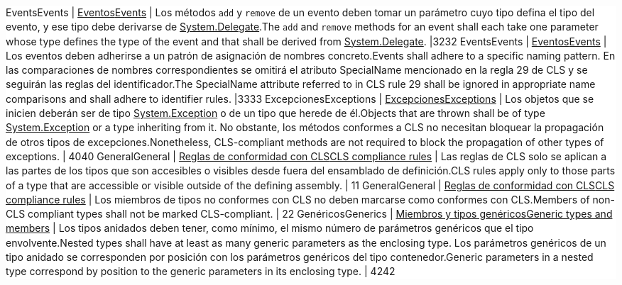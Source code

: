 <span data-ttu-id="9721b-206">Events</span><span class="sxs-lookup"><span data-stu-id="9721b-206">Events</span></span> | [<span data-ttu-id="9721b-207">Eventos</span><span class="sxs-lookup"><span data-stu-id="9721b-207">Events</span></span>](#events) | <span data-ttu-id="9721b-208">Los métodos `add` y `remove` de un evento deben tomar un parámetro cuyo tipo defina el tipo del evento, y ese tipo debe derivarse de [System.Delegate](xref:System.Delegate).</span><span class="sxs-lookup"><span data-stu-id="9721b-208">The `add` and `remove` methods for an event shall each take one parameter whose type defines the type of the event and that shall be derived from [System.Delegate](xref:System.Delegate).</span></span> |<span data-ttu-id="9721b-209">32</span><span class="sxs-lookup"><span data-stu-id="9721b-209">32</span></span>
<span data-ttu-id="9721b-210">Events</span><span class="sxs-lookup"><span data-stu-id="9721b-210">Events</span></span> | [<span data-ttu-id="9721b-211">Eventos</span><span class="sxs-lookup"><span data-stu-id="9721b-211">Events</span></span>](#events) | <span data-ttu-id="9721b-212">Los eventos deben adherirse a un patrón de asignación de nombres concreto.</span><span class="sxs-lookup"><span data-stu-id="9721b-212">Events shall adhere to a specific naming pattern.</span></span> <span data-ttu-id="9721b-213">En las comparaciones de nombres correspondientes se omitirá el atributo SpecialName mencionado en la regla 29 de CLS y se seguirán las reglas del identificador.</span><span class="sxs-lookup"><span data-stu-id="9721b-213">The SpecialName attribute referred to in CLS rule 29 shall be ignored in appropriate name comparisons and shall adhere to identifier rules.</span></span>  |<span data-ttu-id="9721b-214">33</span><span class="sxs-lookup"><span data-stu-id="9721b-214">33</span></span>
<span data-ttu-id="9721b-215">Excepciones</span><span class="sxs-lookup"><span data-stu-id="9721b-215">Exceptions</span></span> | [<span data-ttu-id="9721b-216">Excepciones</span><span class="sxs-lookup"><span data-stu-id="9721b-216">Exceptions</span></span>](#exceptions) | <span data-ttu-id="9721b-217">Los objetos que se inicien deberán ser de tipo [System.Exception](xref:System.Exception) o de un tipo que herede de él.</span><span class="sxs-lookup"><span data-stu-id="9721b-217">Objects that are thrown shall be of type [System.Exception](xref:System.Exception) or a type inheriting from it.</span></span> <span data-ttu-id="9721b-218">No obstante, los métodos conformes a CLS no necesitan bloquear la propagación de otros tipos de excepciones.</span><span class="sxs-lookup"><span data-stu-id="9721b-218">Nonetheless, CLS-compliant methods are not required to block the propagation of other types of exceptions.</span></span> | <span data-ttu-id="9721b-219">40</span><span class="sxs-lookup"><span data-stu-id="9721b-219">40</span></span>
<span data-ttu-id="9721b-220">General</span><span class="sxs-lookup"><span data-stu-id="9721b-220">General</span></span> | [<span data-ttu-id="9721b-221">Reglas de conformidad con CLS</span><span class="sxs-lookup"><span data-stu-id="9721b-221">CLS compliance rules</span></span>](#cls-compliance-rules) | <span data-ttu-id="9721b-222">Las reglas de CLS solo se aplican a las partes de los tipos que son accesibles o visibles desde fuera del ensamblado de definición.</span><span class="sxs-lookup"><span data-stu-id="9721b-222">CLS rules apply only to those parts of a type that are accessible or visible outside of the defining assembly.</span></span> | <span data-ttu-id="9721b-223">1</span><span class="sxs-lookup"><span data-stu-id="9721b-223">1</span></span>
<span data-ttu-id="9721b-224">General</span><span class="sxs-lookup"><span data-stu-id="9721b-224">General</span></span> | [<span data-ttu-id="9721b-225">Reglas de conformidad con CLS</span><span class="sxs-lookup"><span data-stu-id="9721b-225">CLS compliance rules</span></span>](#cls-compliance-rules) | <span data-ttu-id="9721b-226">Los miembros de tipos no conformes con CLS no deben marcarse como conformes con CLS.</span><span class="sxs-lookup"><span data-stu-id="9721b-226">Members of non-CLS compliant types shall not be marked CLS-compliant.</span></span> | <span data-ttu-id="9721b-227">2</span><span class="sxs-lookup"><span data-stu-id="9721b-227">2</span></span>
<span data-ttu-id="9721b-228">Genéricos</span><span class="sxs-lookup"><span data-stu-id="9721b-228">Generics</span></span> | [<span data-ttu-id="9721b-229">Miembros y tipos genéricos</span><span class="sxs-lookup"><span data-stu-id="9721b-229">Generic types and members</span></span>](#generic-types-and-members) | <span data-ttu-id="9721b-230">Los tipos anidados deben tener, como mínimo, el mismo número de parámetros genéricos que el tipo envolvente.</span><span class="sxs-lookup"><span data-stu-id="9721b-230">Nested types shall have at least as many generic parameters as the enclosing type.</span></span> <span data-ttu-id="9721b-231">Los parámetros genéricos de un tipo anidado se corresponden por posición con los parámetros genéricos del tipo contenedor.</span><span class="sxs-lookup"><span data-stu-id="9721b-231">Generic parameters in a nested type correspond by position to the generic parameters in its enclosing type.</span></span>  | <span data-ttu-id="9721b-232">42</span><span class="sxs-lookup"><span data-stu-id="9721b-232">42</span></span>